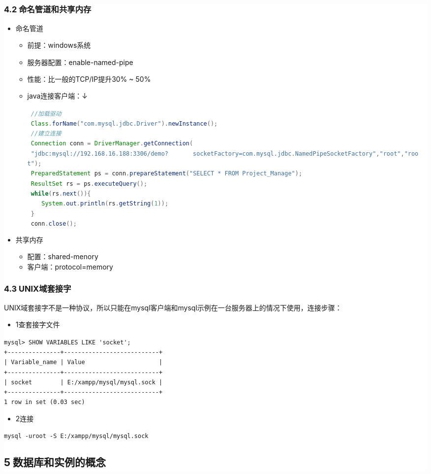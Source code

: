 

### 4.2 命名管道和共享内存

- 命名管道

  - 前提：windows系统

  - 服务器配置：enable-named-pipe

  - 性能：比一般的TCP/IP提升30% ~ 50%

  - java连接客户端：↓

    ```java
     //加载驱动
     Class.forName("com.mysql.jdbc.Driver").newInstance();
     //建立连接
     Connection conn = DriverManager.getConnection(
     "jdbc:mysql://192.168.16.188:3306/demo?       socketFactory=com.mysql.jdbc.NamedPipeSocketFactory","root","root");
     PreparedStatement ps = conn.prepareStatement("SELECT * FROM Project_Manage");
     ResultSet rs = ps.executeQuery();
     while(rs.next()){
     	System.out.println(rs.getString(1));
     }
     conn.close();
    ```

- 共享内存

  - 配置：shared-menory
  - 客户端：protocol=memory

### 4.3 UNIX域套接字

UNIX域套接字不是一种协议，所以只能在mysql客户端和mysql示例在一台服务器上的情况下使用，连接步骤：

- 1查套接字文件

```shell
mysql> SHOW VARIABLES LIKE 'socket';
+---------------+---------------------------+
| Variable_name | Value                     |
+---------------+---------------------------+
| socket        | E:/xampp/mysql/mysql.sock |
+---------------+---------------------------+
1 row in set (0.03 sec)
```

- 2连接

```shell
mysql -uroot -S E:/xampp/mysql/mysql.sock
```

## 5 数据库和实例的概念
